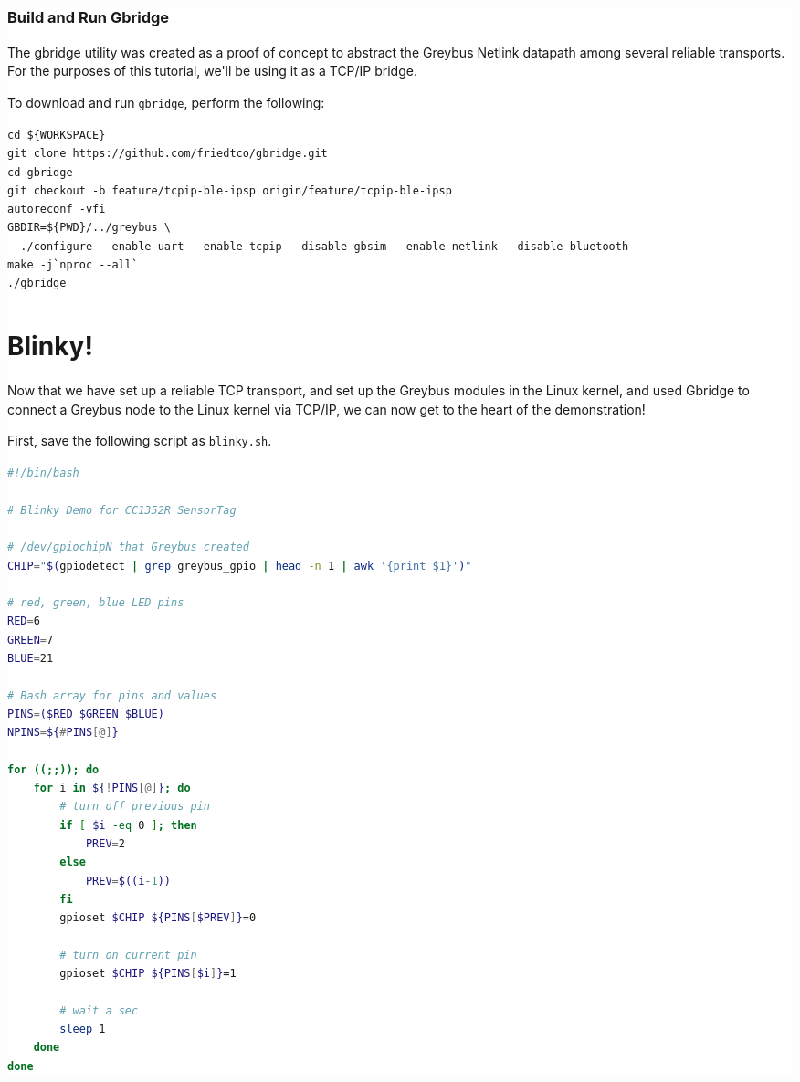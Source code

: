 ### Build and Run Gbridge

The gbridge utility was created as a proof of concept to abstract the Greybus Netlink datapath among several reliable transports. For the purposes of this tutorial, we'll be using it as a TCP/IP bridge.

To download and run `gbridge`, perform the following:
```console
cd ${WORKSPACE}
git clone https://github.com/friedtco/gbridge.git
cd gbridge
git checkout -b feature/tcpip-ble-ipsp origin/feature/tcpip-ble-ipsp
autoreconf -vfi
GBDIR=${PWD}/../greybus \
  ./configure --enable-uart --enable-tcpip --disable-gbsim --enable-netlink --disable-bluetooth
make -j`nproc --all`
./gbridge
```

# Blinky!

Now that we have set up a reliable TCP transport, and set up the Greybus modules in the Linux kernel, and used Gbridge to connect a Greybus node to the Linux kernel via TCP/IP, we can now get to the heart of the demonstration!

First, save the following script as `blinky.sh`.
```bash
#!/bin/bash
​
# Blinky Demo for CC1352R SensorTag
​
# /dev/gpiochipN that Greybus created
CHIP="$(gpiodetect | grep greybus_gpio | head -n 1 | awk '{print $1}')"
​
# red, green, blue LED pins
RED=6
GREEN=7
BLUE=21
​
# Bash array for pins and values
PINS=($RED $GREEN $BLUE)
NPINS=${#PINS[@]}
​
for ((;;)); do
	for i in ${!PINS[@]}; do
		# turn off previous pin
		if [ $i -eq 0 ]; then
			PREV=2
		else
			PREV=$((i-1))
		fi
		gpioset $CHIP ${PINS[$PREV]}=0
​
		# turn on current pin
		gpioset $CHIP ${PINS[$i]}=1
​
		# wait a sec
		sleep 1
	done
done
```
